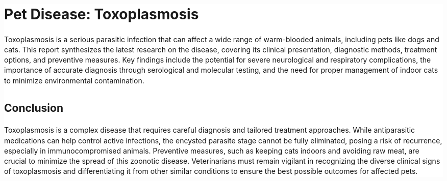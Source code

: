 # Pet Disease: Toxoplasmosis

Toxoplasmosis is a serious parasitic infection that can affect a wide range of warm-blooded animals, including pets like dogs and cats. This report synthesizes the latest research on the disease, covering its clinical presentation, diagnostic methods, treatment options, and preventive measures. Key findings include the potential for severe neurological and respiratory complications, the importance of accurate diagnosis through serological and molecular testing, and the need for proper management of indoor cats to minimize environmental contamination.

## Conclusion

Toxoplasmosis is a complex disease that requires careful diagnosis and tailored treatment approaches. While antiparasitic medications can help control active infections, the encysted parasite stage cannot be fully eliminated, posing a risk of recurrence, especially in immunocompromised animals. Preventive measures, such as keeping cats indoors and avoiding raw meat, are crucial to minimize the spread of this zoonotic disease. Veterinarians must remain vigilant in recognizing the diverse clinical signs of toxoplasmosis and differentiating it from other similar conditions to ensure the best possible outcomes for affected pets.